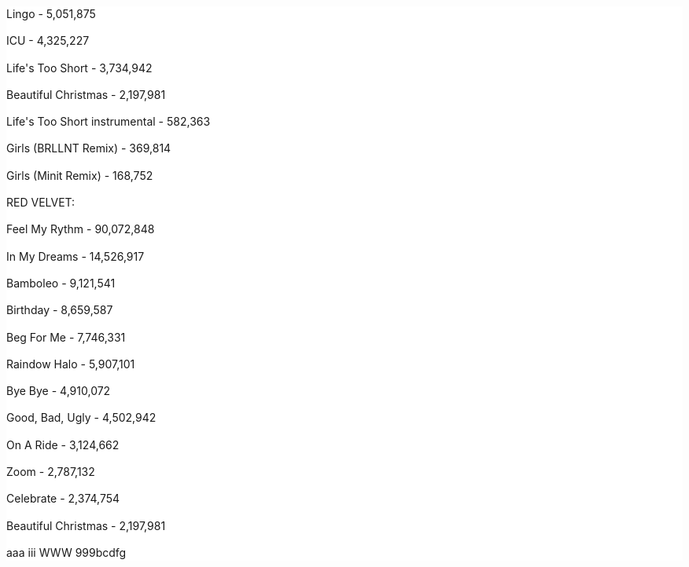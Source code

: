 Lingo - 5,051,875

ICU - 4,325,227

Life's Too Short - 3,734,942

Beautiful Christmas - 2,197,981

Life's Too Short instrumental - 582,363

Girls (BRLLNT Remix) - 369,814

Girls (Minit Remix) - 168,752



RED VELVET:

Feel My Rythm - 90,072,848

In My Dreams - 14,526,917

Bamboleo - 9,121,541

Birthday - 8,659,587

Beg For Me - 7,746,331

Raindow Halo - 5,907,101

Bye Bye - 4,910,072

Good, Bad, Ugly - 4,502,942

On A Ride - 3,124,662

Zoom - 2,787,132

Celebrate - 2,374,754

Beautiful Christmas - 2,197,981


aaa
iii
WWW
999bcdfg


